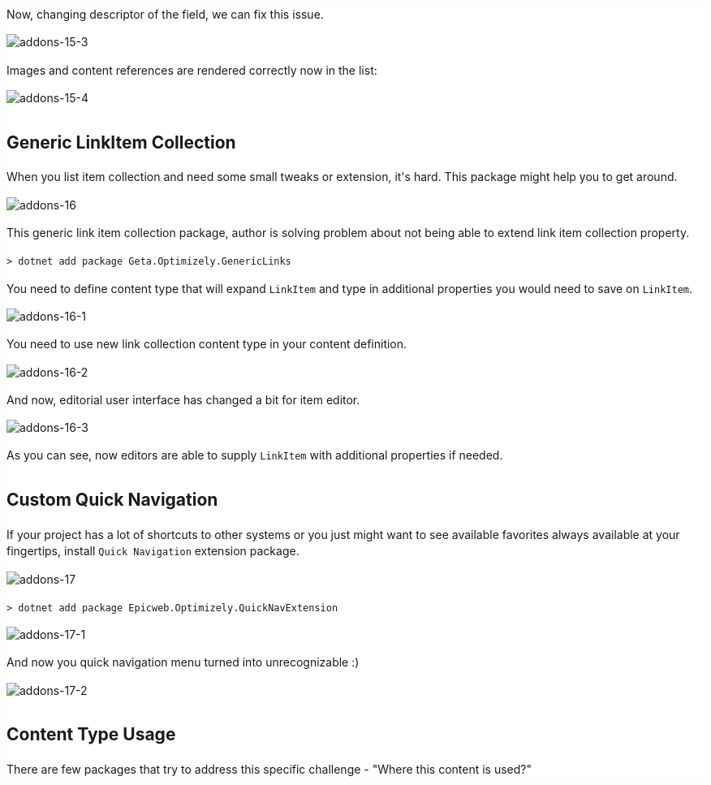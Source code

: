 Now, changing descriptor of the field, we can fix this issue.

![addons-15-3](https://tech-fellow.ghost.io/content/images/2023/03/addons-15-3.png)

Images and content references are rendered correctly now in the list:

![addons-15-4](https://tech-fellow.ghost.io/content/images/2023/03/addons-15-4.png)

## Generic LinkItem Collection
When you list item collection and need some small tweaks or extension, it's hard. This package might help you to get around.

![addons-16](https://tech-fellow.ghost.io/content/images/2023/03/addons-16.png)

This generic link item collection package, author is solving problem about not being able to extend link item collection property.

```
> dotnet add package Geta.Optimizely.GenericLinks
```

You need to define content type that will expand `LinkItem` and type in additional properties you would need to save on `LinkItem`.

![addons-16-1](https://tech-fellow.ghost.io/content/images/2023/03/addons-16-1.png)

You need to use new link collection content type in your content definition.

![addons-16-2](https://tech-fellow.ghost.io/content/images/2023/03/addons-16-2.png)

And now, editorial user interface has changed a bit for item editor.

![addons-16-3](https://tech-fellow.ghost.io/content/images/2023/03/addons-16-3.png)

As you can see, now editors are able to supply `LinkItem` with additional properties if needed.

## Custom Quick Navigation
If your project has a lot of shortcuts to other systems or you just might want to see available favorites always available at your fingertips, install `Quick Navigation` extension package.

![addons-17](https://tech-fellow.ghost.io/content/images/2023/03/addons-17.png)

```
> dotnet add package Epicweb.Optimizely.QuickNavExtension
```

![addons-17-1](https://tech-fellow.ghost.io/content/images/2023/03/addons-17-1.png)

And now you quick navigation menu turned into unrecognizable :)

![addons-17-2](https://tech-fellow.ghost.io/content/images/2023/03/addons-17-2.png)

## Content Type Usage
There are few packages that try to address this specific challenge - "Where this content is used?"
